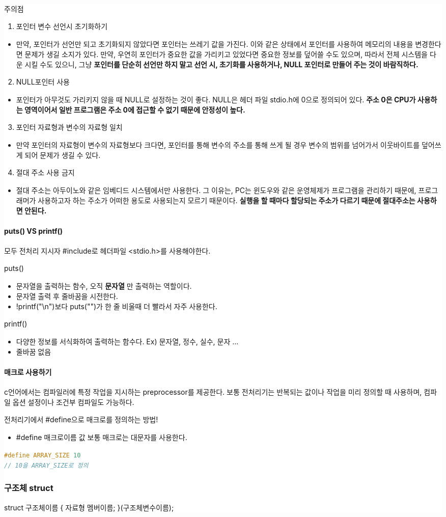 주의점

1. 포인터 변수 선언시 초기화하기

- 만약, 포인터가 선언만 되고 초기화되지 않았다면 포인터는 쓰레기 값을 가진다.
  이와 같은 상태에서 포인터를 사용하여 메모리의 내용을 변경한다면 문제가 생길 소지가 있다.
  만약, 우연히 포인터가 중요한 값을 가리키고 있었다면 중요한 정보를 덮어쓸 수도 있으며, 따라서 전체 시스템을 다운 시킬 수도 있으니, 그냥 **포인터를 단순히 선언만 하지 말고 선언 시, 초기화를 사용하거나, NULL 포인터로 만들어 주는 것이 바람직하다.**

2. NULL포인터 사용

- 포인터가 아무것도 가리키지 않을 때 NULL로 설정하는 것이 좋다.
  NULL은 헤더 파일 stdio.h에 0으로 정의되어 있다.
  **주소 0은 CPU가 사용하는 영역이어서 일반 프로그램은 주소 0에 접근할 수 없기 때문에 안정성이 높다.**

3. 포인터 자료형과 변수의 자료형 일치

- 만약 포인터의 자료형이 변수의 자료형보다 크다면, 포인터를 통해 변수의 주소를 통해 쓰게 될 경우 변수의 범위를 넘어가서 이웃바이트를 덮어쓰게 되어 문제가 생길 수 있다.

4. 절대 주소 사용 금지

- 절대 주소는 아두이노와 같은 임베디드 시스템에서만 사용한다.
  그 이유는, PC는 윈도우와 같은 운영체제가 프로그램을 관리하기 때문에, 프로그래머가 사용하고자 하는 주소가 어떠한 용도로 사용되는지 모르기 때문이다.
  **실행을 할 때마다 할당되는 주소가 다르기 때문에 절대주소는 사용하면 안된다.**

#### puts() VS printf()

모두 전처리 지시자 #include로 헤더파일 <stdio.h>를 사용해야한다.

puts()

- 문자열을 출력하는 함수, 오직 **문자열** 만 출력하는 역할이다.
- 문자열 출력 후 줄바꿈을 시전한다.
- !printf("\n")보다 puts("")가 한 줄 비울때 더 빨라서 자주 사용한다.

printf()

- 다양한 정보를 서식화하여 출력하는 함수다. Ex) 문자열, 정수, 실수, 문자 ...
- 줄바꿈 없음

#### 매크로 사용하기

c언어에서는 컴파일러에 특정 작업을 지시하는 preprocessor를 제공한다.
보통 전처리기는 반복되는 값이나 작업을 미리 정의할 때 사용하며, 컴파일 옵션 설정이나 조건부 컴파일도 가능하다.

전처리기에서 #define으로 매크로를 정의하는 방법!

- #define 매크로이름 값
  보통 매크로는 대문자를 사용한다.

```c
#define ARRAY_SIZE 10
// 10을 ARRAY_SIZE로 정의
```

### 구조체 struct

struct 구조체이름 {
자료형 멤버이름;
}(구조체변수이름);
